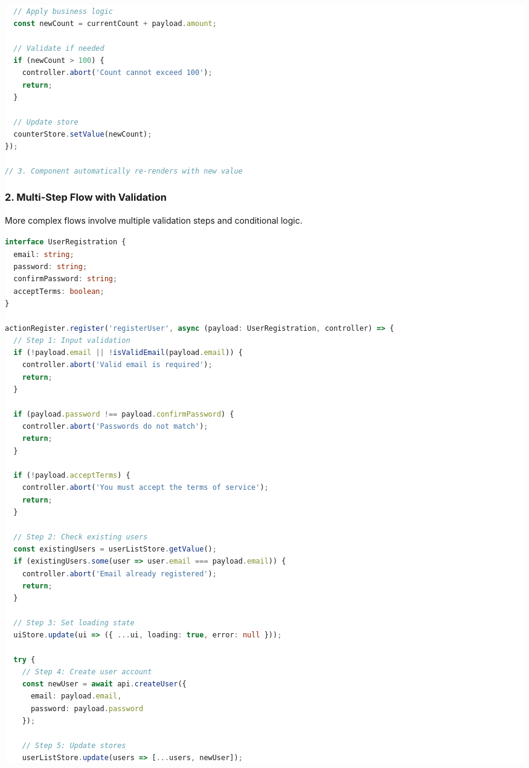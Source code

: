 ```typescript
  // Apply business logic
  const newCount = currentCount + payload.amount;
  
  // Validate if needed
  if (newCount > 100) {
    controller.abort('Count cannot exceed 100');
    return;
  }
  
  // Update store
  counterStore.setValue(newCount);
});

// 3. Component automatically re-renders with new value
```

### 2. Multi-Step Flow with Validation

More complex flows involve multiple validation steps and conditional logic.

```typescript
interface UserRegistration {
  email: string;
  password: string;
  confirmPassword: string;
  acceptTerms: boolean;
}

actionRegister.register('registerUser', async (payload: UserRegistration, controller) => {
  // Step 1: Input validation
  if (!payload.email || !isValidEmail(payload.email)) {
    controller.abort('Valid email is required');
    return;
  }
  
  if (payload.password !== payload.confirmPassword) {
    controller.abort('Passwords do not match');
    return;
  }
  
  if (!payload.acceptTerms) {
    controller.abort('You must accept the terms of service');
    return;
  }
  
  // Step 2: Check existing users
  const existingUsers = userListStore.getValue();
  if (existingUsers.some(user => user.email === payload.email)) {
    controller.abort('Email already registered');
    return;
  }
  
  // Step 3: Set loading state
  uiStore.update(ui => ({ ...ui, loading: true, error: null }));
  
  try {
    // Step 4: Create user account
    const newUser = await api.createUser({
      email: payload.email,
      password: payload.password
    });
    
    // Step 5: Update stores
    userListStore.update(users => [...users, newUser]);
```